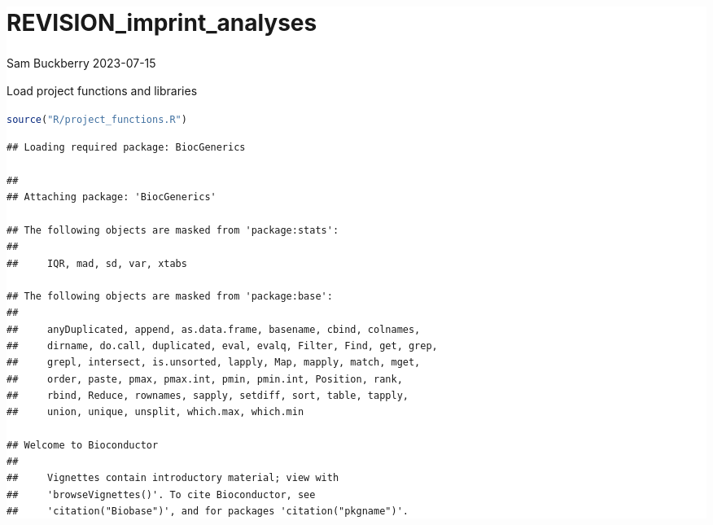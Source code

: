 REVISION_imprint_analyses
================
Sam Buckberry
2023-07-15

Load project functions and libraries

``` r
source("R/project_functions.R")
```

    ## Loading required package: BiocGenerics

    ## 
    ## Attaching package: 'BiocGenerics'

    ## The following objects are masked from 'package:stats':
    ## 
    ##     IQR, mad, sd, var, xtabs

    ## The following objects are masked from 'package:base':
    ## 
    ##     anyDuplicated, append, as.data.frame, basename, cbind, colnames,
    ##     dirname, do.call, duplicated, eval, evalq, Filter, Find, get, grep,
    ##     grepl, intersect, is.unsorted, lapply, Map, mapply, match, mget,
    ##     order, paste, pmax, pmax.int, pmin, pmin.int, Position, rank,
    ##     rbind, Reduce, rownames, sapply, setdiff, sort, table, tapply,
    ##     union, unique, unsplit, which.max, which.min

    ## Welcome to Bioconductor
    ## 
    ##     Vignettes contain introductory material; view with
    ##     'browseVignettes()'. To cite Bioconductor, see
    ##     'citation("Biobase")', and for packages 'citation("pkgname")'.
